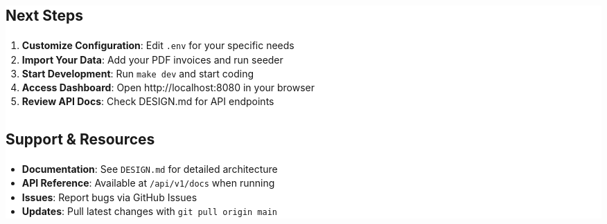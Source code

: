 ## Next Steps

1. **Customize Configuration**: Edit `.env` for your specific needs
2. **Import Your Data**: Add your PDF invoices and run seeder
3. **Start Development**: Run `make dev` and start coding
4. **Access Dashboard**: Open http://localhost:8080 in your browser
5. **Review API Docs**: Check DESIGN.md for API endpoints

## Support & Resources

- **Documentation**: See `DESIGN.md` for detailed architecture
- **API Reference**: Available at `/api/v1/docs` when running
- **Issues**: Report bugs via GitHub Issues
- **Updates**: Pull latest changes with `git pull origin main`